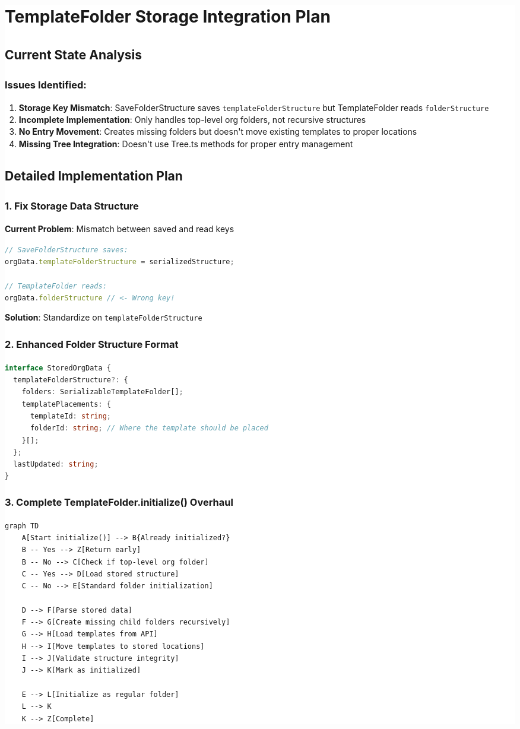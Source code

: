 # TemplateFolder Storage Integration Plan

## Current State Analysis

### Issues Identified:
1. **Storage Key Mismatch**: SaveFolderStructure saves `templateFolderStructure` but TemplateFolder reads `folderStructure`
2. **Incomplete Implementation**: Only handles top-level org folders, not recursive structures
3. **No Entry Movement**: Creates missing folders but doesn't move existing templates to proper locations
4. **Missing Tree Integration**: Doesn't use Tree.ts methods for proper entry management

## Detailed Implementation Plan

### 1. Fix Storage Data Structure

**Current Problem**: Mismatch between saved and read keys
```typescript
// SaveFolderStructure saves:
orgData.templateFolderStructure = serializedStructure;

// TemplateFolder reads:
orgData.folderStructure // <- Wrong key!
```

**Solution**: Standardize on `templateFolderStructure`

### 2. Enhanced Folder Structure Format

```typescript
interface StoredOrgData {
  templateFolderStructure?: {
    folders: SerializableTemplateFolder[];
    templatePlacements: {
      templateId: string;
      folderId: string; // Where the template should be placed
    }[];
  };
  lastUpdated: string;
}
```

### 3. Complete TemplateFolder.initialize() Overhaul

```mermaid
graph TD
    A[Start initialize()] --> B{Already initialized?}
    B -- Yes --> Z[Return early]
    B -- No --> C[Check if top-level org folder]
    C -- Yes --> D[Load stored structure]
    C -- No --> E[Standard folder initialization]
    
    D --> F[Parse stored data]
    F --> G[Create missing child folders recursively]
    G --> H[Load templates from API]
    H --> I[Move templates to stored locations]
    I --> J[Validate structure integrity]
    J --> K[Mark as initialized]
    
    E --> L[Initialize as regular folder]
    L --> K
    K --> Z[Complete]
```